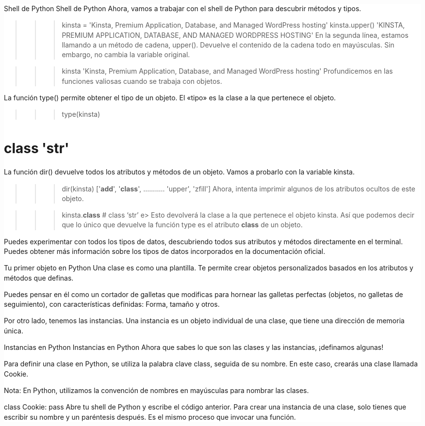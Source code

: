 Shell de Python
Shell de Python
Ahora, vamos a trabajar con el shell de Python para descubrir métodos y tipos.

>>> kinsta = 'Kinsta, Premium Application, Database, and Managed WordPress hosting'
>>> kinsta.upper()
'KINSTA, PREMIUM APPLICATION, DATABASE, AND MANAGED WORDPRESS HOSTING'
En la segunda línea, estamos llamando a un método de cadena, upper(). Devuelve el contenido de la cadena todo en mayúsculas. Sin embargo, no cambia la variable original.

>>> kinsta
'Kinsta, Premium Application, Database, and Managed WordPress hosting'
Profundicemos en las funciones valiosas cuando se trabaja con objetos.

La función type() permite obtener el tipo de un objeto. El «tipo» es la clase a la que pertenece el objeto.

>>> type(kinsta)
# class 'str'
La función dir() devuelve todos los atributos y métodos de un objeto. Vamos a probarlo con la variable kinsta.

>>> dir(kinsta)
['__add__', '__class__',  ........... 'upper', 'zfill']
Ahora, intenta imprimir algunos de los atributos ocultos de este objeto.

 >>> kinsta.__class__ # class ‘str’ e>
Esto devolverá la clase a la que pertenece el objeto kinsta. Así que podemos decir que lo único que devuelve la función type es el atributo __class__ de un objeto.

Puedes experimentar con todos los tipos de datos, descubriendo todos sus atributos y métodos directamente en el terminal. Puedes obtener más información sobre los tipos de datos incorporados en la documentación oficial.

Tu primer objeto en Python
Una clase es como una plantilla. Te permite crear objetos personalizados basados en los atributos y métodos que definas.

Puedes pensar en él como un cortador de galletas que modificas para hornear las galletas perfectas (objetos, no galletas de seguimiento), con características definidas: Forma, tamaño y otros.

Por otro lado, tenemos las instancias. Una instancia es un objeto individual de una clase, que tiene una dirección de memoria única.

Instancias en Python
Instancias en Python
Ahora que sabes lo que son las clases y las instancias, ¡definamos algunas!

Para definir una clase en Python, se utiliza la palabra clave class, seguida de su nombre. En este caso, crearás una clase llamada Cookie.

Nota: En Python, utilizamos la convención de nombres en mayúsculas para nombrar las clases.

class Cookie:
	pass
Abre tu shell de Python y escribe el código anterior. Para crear una instancia de una clase, solo tienes que escribir su nombre y un paréntesis después. Es el mismo proceso que invocar una función.
